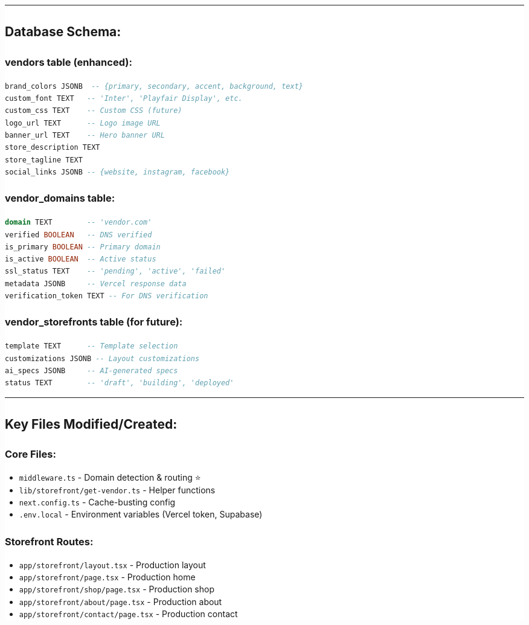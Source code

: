 ```
```

---

## **Database Schema:**

### **vendors table (enhanced):**
```sql
brand_colors JSONB  -- {primary, secondary, accent, background, text}
custom_font TEXT   -- 'Inter', 'Playfair Display', etc.
custom_css TEXT    -- Custom CSS (future)
logo_url TEXT      -- Logo image URL
banner_url TEXT    -- Hero banner URL
store_description TEXT
store_tagline TEXT
social_links JSONB -- {website, instagram, facebook}
```

### **vendor_domains table:**
```sql
domain TEXT        -- 'vendor.com'
verified BOOLEAN   -- DNS verified
is_primary BOOLEAN -- Primary domain
is_active BOOLEAN  -- Active status
ssl_status TEXT    -- 'pending', 'active', 'failed'
metadata JSONB     -- Vercel response data
verification_token TEXT -- For DNS verification
```

### **vendor_storefronts table (for future):**
```sql
template TEXT      -- Template selection
customizations JSONB -- Layout customizations
ai_specs JSONB     -- AI-generated specs
status TEXT        -- 'draft', 'building', 'deployed'
```

---

## **Key Files Modified/Created:**

### **Core Files:**
- `middleware.ts` - Domain detection & routing ⭐
- `lib/storefront/get-vendor.ts` - Helper functions
- `next.config.ts` - Cache-busting config
- `.env.local` - Environment variables (Vercel token, Supabase)

### **Storefront Routes:**
- `app/storefront/layout.tsx` - Production layout
- `app/storefront/page.tsx` - Production home
- `app/storefront/shop/page.tsx` - Production shop
- `app/storefront/about/page.tsx` - Production about
- `app/storefront/contact/page.tsx` - Production contact
